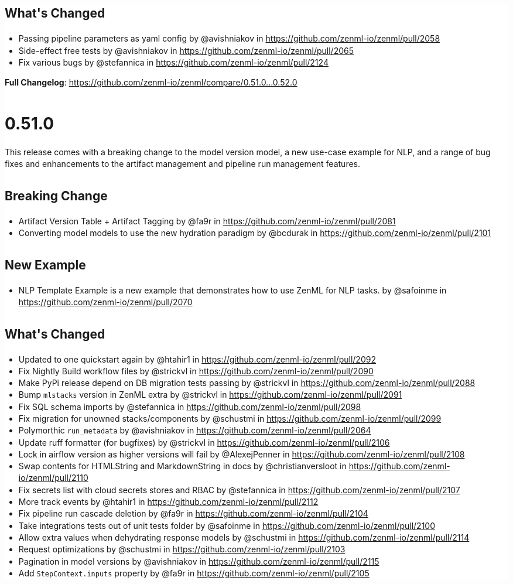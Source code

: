 ## What's Changed
* Passing pipeline parameters as yaml config by @avishniakov in https://github.com/zenml-io/zenml/pull/2058
* Side-effect free tests by @avishniakov in https://github.com/zenml-io/zenml/pull/2065
* Fix various bugs by @stefannica in https://github.com/zenml-io/zenml/pull/2124

**Full Changelog**: https://github.com/zenml-io/zenml/compare/0.51.0...0.52.0

# 0.51.0

This release comes with a breaking change to the model version model, a new use-case example for NLP, and a range of bug fixes and enhancements to the artifact management and pipeline run management features. 

## Breaking Change
* Artifact Version Table + Artifact Tagging by @fa9r in https://github.com/zenml-io/zenml/pull/2081
* Converting model models to use the new hydration paradigm by @bcdurak in https://github.com/zenml-io/zenml/pull/2101

## New Example
* NLP Template Example is a new example that demonstrates how to use ZenML for NLP tasks. by @safoinme in https://github.com/zenml-io/zenml/pull/2070


## What's Changed
* Updated to one quickstart again by @htahir1 in https://github.com/zenml-io/zenml/pull/2092
* Fix Nightly Build workflow files by @strickvl in https://github.com/zenml-io/zenml/pull/2090
* Make PyPi release depend on DB migration tests passing by @strickvl in https://github.com/zenml-io/zenml/pull/2088
* Bump `mlstacks` version in ZenML extra by @strickvl in https://github.com/zenml-io/zenml/pull/2091
* Fix SQL schema imports by @stefannica in https://github.com/zenml-io/zenml/pull/2098
* Fix migration for unowned stacks/components by @schustmi in https://github.com/zenml-io/zenml/pull/2099
* Polymorthic `run_metadata` by @avishniakov in https://github.com/zenml-io/zenml/pull/2064
* Update ruff formatter (for bugfixes) by @strickvl in https://github.com/zenml-io/zenml/pull/2106
* Lock in airflow version as higher versions will fail by @AlexejPenner in https://github.com/zenml-io/zenml/pull/2108
* Swap contents for HTMLString and MarkdownString in docs by @christianversloot in https://github.com/zenml-io/zenml/pull/2110
* Fix secrets list with cloud secrets stores and RBAC by @stefannica in https://github.com/zenml-io/zenml/pull/2107
* More track events by @htahir1 in https://github.com/zenml-io/zenml/pull/2112
* Fix pipeline run cascade deletion by @fa9r in https://github.com/zenml-io/zenml/pull/2104
* Take integrations tests out of unit tests folder by @safoinme in https://github.com/zenml-io/zenml/pull/2100
* Allow extra values when dehydrating response models by @schustmi in https://github.com/zenml-io/zenml/pull/2114
* Request optimizations by @schustmi in https://github.com/zenml-io/zenml/pull/2103
* Pagination in model versions by @avishniakov in https://github.com/zenml-io/zenml/pull/2115
* Add `StepContext.inputs` property by @fa9r in https://github.com/zenml-io/zenml/pull/2105
